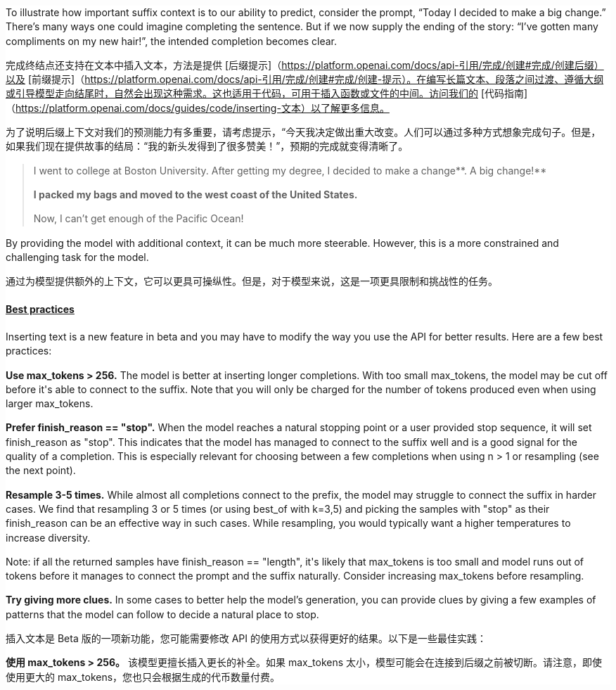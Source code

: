 To illustrate how important suffix context is to our ability to predict, consider the prompt, “Today I decided to make a big change.” There’s many ways one could imagine completing the sentence. But if we now supply the ending of the story: “I’ve gotten many compliments on my new hair!”, the intended completion becomes clear.

完成终结点还支持在文本中插入文本，方法是提供 [后缀提示]（https://platform.openai.com/docs/api-引用/完成/创建#完成/创建后缀）以及 [前缀提示]（https://platform.openai.com/docs/api-引用/完成/创建#完成/创建-提示）。在编写长篇文本、段落之间过渡、遵循大纲或引导模型走向结尾时，自然会出现这种需求。这也适用于代码，可用于插入函数或文件的中间。访问我们的 [代码指南]（https://platform.openai.com/docs/guides/code/inserting-文本）以了解更多信息。

为了说明后缀上下文对我们的预测能力有多重要，请考虑提示，“今天我决定做出重大改变。人们可以通过多种方式想象完成句子。但是，如果我们现在提供故事的结局：“我的新头发得到了很多赞美！”，预期的完成就变得清晰了。

> I went to college at Boston University. After getting my degree, I decided to make a change**. A big change!**  
>
> **I packed my bags and moved to the west coast of the United States.** 
>
>  Now, I can’t get enough of the Pacific Ocean!

By providing the model with additional context, it can be much more steerable. However, this is a more constrained and challenging task for the model.

通过为模型提供额外的上下文，它可以更具可操纵性。但是，对于模型来说，这是一项更具限制和挑战性的任务。

#### [Best practices](https://platform.openai.com/docs/guides/completion/best-practices)

Inserting text is a new feature in beta and you may have to modify the way you use the API for better results. Here are a few best practices:

**Use max_tokens > 256.** The model is better at inserting longer completions. With too small max_tokens, the model may be cut off before it's able to connect to the suffix. Note that you will only be charged for the number of tokens produced even when using larger max_tokens.

**Prefer finish_reason == "stop".** When the model reaches a natural stopping point or a user provided stop sequence, it will set finish_reason as "stop". This indicates that the model has managed to connect to the suffix well and is a good signal for the quality of a completion. This is especially relevant for choosing between a few completions when using n > 1 or resampling (see the next point).

**Resample 3-5 times.** While almost all completions connect to the prefix, the model may struggle to connect the suffix in harder cases. We find that resampling 3 or 5 times (or using best_of with k=3,5) and picking the samples with "stop" as their finish_reason can be an effective way in such cases. While resampling, you would typically want a higher temperatures to increase diversity.

Note: if all the returned samples have finish_reason == "length", it's likely that max_tokens is too small and model runs out of tokens before it manages to connect the prompt and the suffix naturally. Consider increasing max_tokens before resampling.

**Try giving more clues.** In some cases to better help the model’s generation, you can provide clues by giving a few examples of patterns that the model can follow to decide a natural place to stop.

插入文本是 Beta 版的一项新功能，您可能需要修改 API 的使用方式以获得更好的结果。以下是一些最佳实践：

**使用 max_tokens > 256。** 该模型更擅长插入更长的补全。如果 max_tokens 太小，模型可能会在连接到后缀之前被切断。请注意，即使使用更大的 max_tokens，您也只会根据生成的代币数量付费。
